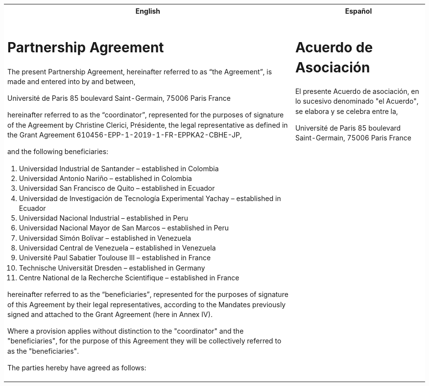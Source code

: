 <table>
<tr>
<th> English </th>
<th> Español </th>
</tr>
<tr>
<td>

# Partnership Agreement

The present Partnership Agreement, hereinafter referred to as “the Agreement”, is made and entered into by and between, 

Université de Paris
85 boulevard Saint-Germain, 75006 Paris France

hereinafter referred to as the “coordinator”, represented for the purposes of signature of the Agreement by Christine Clerici, Présidente, the legal representative as defined in the Grant Agreement 610456-EPP-1-2019-1-FR-EPPKA2-CBHE-JP,

and the following beneficiaries:

1. Universidad Industrial de Santander – established in Colombia
2. Universidad Antonio Nariño –  established in Colombia
3. Universidad San Francisco de Quito – established in Ecuador
4. Universidad de Investigación de Tecnología Experimental Yachay – established in Ecuador
5. Universidad Nacional Industrial –  established in Peru 
6. Universidad Nacional Mayor de San Marcos  –  established in Peru 
7. Universidad Simón Bolívar –  established in Venezuela
8. Universidad Central de Venezuela –  established in Venezuela
9. Université Paul Sabatier Toulouse III –  established in France
10. Technische Universität Dresden –  established in Germany
11. Centre National de la Recherche Scientifique –  established in France

hereinafter referred to as the “beneficiaries”, represented for the purposes of signature of this Agreement by their legal representatives, according to the Mandates previously signed and attached to the Grant Agreement (here in Annex IV).

Where a provision applies without distinction to the "coordinator" and the "beneficiaries", for the purpose of this Agreement they will be collectively referred to as the "beneficiaries".

The parties hereby have agreed as follows:

</td>
<td>

# Acuerdo de Asociación

El presente Acuerdo de asociación, en lo sucesivo denominado "el Acuerdo", se elabora y se celebra entre la,

Université de Paris
85 boulevard Saint-Germain, 75006 Paris France
